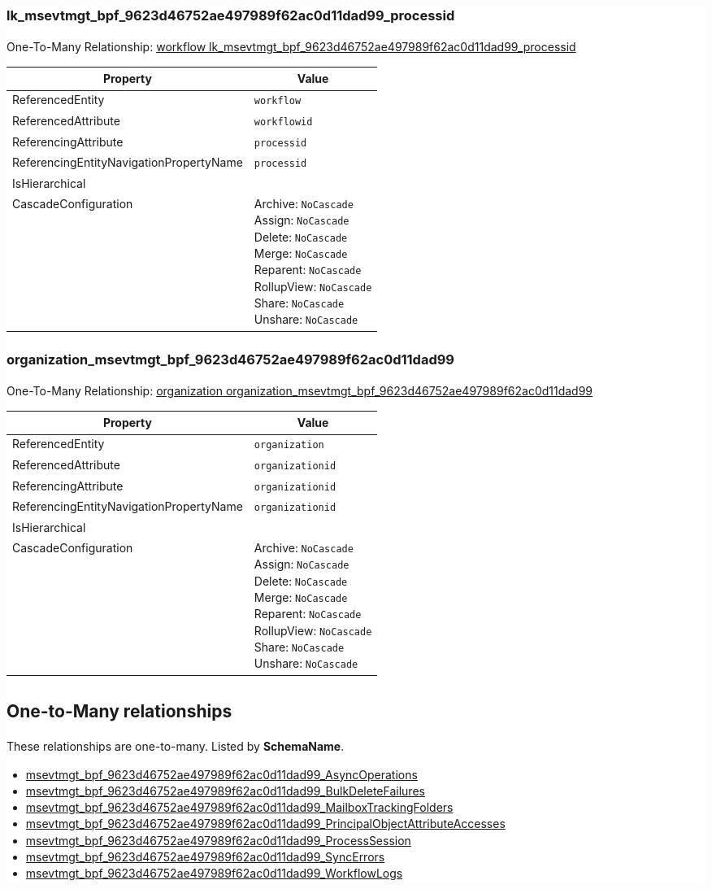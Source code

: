 ### <a name="BKMK_lk_msevtmgt_bpf_9623d46752ae497989f62ac0d11dad99_processid"></a> lk_msevtmgt_bpf_9623d46752ae497989f62ac0d11dad99_processid

One-To-Many Relationship: [workflow lk_msevtmgt_bpf_9623d46752ae497989f62ac0d11dad99_processid](workflow.md#BKMK_lk_msevtmgt_bpf_9623d46752ae497989f62ac0d11dad99_processid)

|Property|Value|
|---|---|
|ReferencedEntity|`workflow`|
|ReferencedAttribute|`workflowid`|
|ReferencingAttribute|`processid`|
|ReferencingEntityNavigationPropertyName|`processid`|
|IsHierarchical||
|CascadeConfiguration|Archive: `NoCascade`<br />Assign: `NoCascade`<br />Delete: `NoCascade`<br />Merge: `NoCascade`<br />Reparent: `NoCascade`<br />RollupView: `NoCascade`<br />Share: `NoCascade`<br />Unshare: `NoCascade`|

### <a name="BKMK_organization_msevtmgt_bpf_9623d46752ae497989f62ac0d11dad99"></a> organization_msevtmgt_bpf_9623d46752ae497989f62ac0d11dad99

One-To-Many Relationship: [organization organization_msevtmgt_bpf_9623d46752ae497989f62ac0d11dad99](organization.md#BKMK_organization_msevtmgt_bpf_9623d46752ae497989f62ac0d11dad99)

|Property|Value|
|---|---|
|ReferencedEntity|`organization`|
|ReferencedAttribute|`organizationid`|
|ReferencingAttribute|`organizationid`|
|ReferencingEntityNavigationPropertyName|`organizationid`|
|IsHierarchical||
|CascadeConfiguration|Archive: `NoCascade`<br />Assign: `NoCascade`<br />Delete: `NoCascade`<br />Merge: `NoCascade`<br />Reparent: `NoCascade`<br />RollupView: `NoCascade`<br />Share: `NoCascade`<br />Unshare: `NoCascade`|


## One-to-Many relationships

These relationships are one-to-many. Listed by **SchemaName**.

- [msevtmgt_bpf_9623d46752ae497989f62ac0d11dad99_AsyncOperations](#BKMK_msevtmgt_bpf_9623d46752ae497989f62ac0d11dad99_AsyncOperations)
- [msevtmgt_bpf_9623d46752ae497989f62ac0d11dad99_BulkDeleteFailures](#BKMK_msevtmgt_bpf_9623d46752ae497989f62ac0d11dad99_BulkDeleteFailures)
- [msevtmgt_bpf_9623d46752ae497989f62ac0d11dad99_MailboxTrackingFolders](#BKMK_msevtmgt_bpf_9623d46752ae497989f62ac0d11dad99_MailboxTrackingFolders)
- [msevtmgt_bpf_9623d46752ae497989f62ac0d11dad99_PrincipalObjectAttributeAccesses](#BKMK_msevtmgt_bpf_9623d46752ae497989f62ac0d11dad99_PrincipalObjectAttributeAccesses)
- [msevtmgt_bpf_9623d46752ae497989f62ac0d11dad99_ProcessSession](#BKMK_msevtmgt_bpf_9623d46752ae497989f62ac0d11dad99_ProcessSession)
- [msevtmgt_bpf_9623d46752ae497989f62ac0d11dad99_SyncErrors](#BKMK_msevtmgt_bpf_9623d46752ae497989f62ac0d11dad99_SyncErrors)
- [msevtmgt_bpf_9623d46752ae497989f62ac0d11dad99_WorkflowLogs](#BKMK_msevtmgt_bpf_9623d46752ae497989f62ac0d11dad99_WorkflowLogs)
